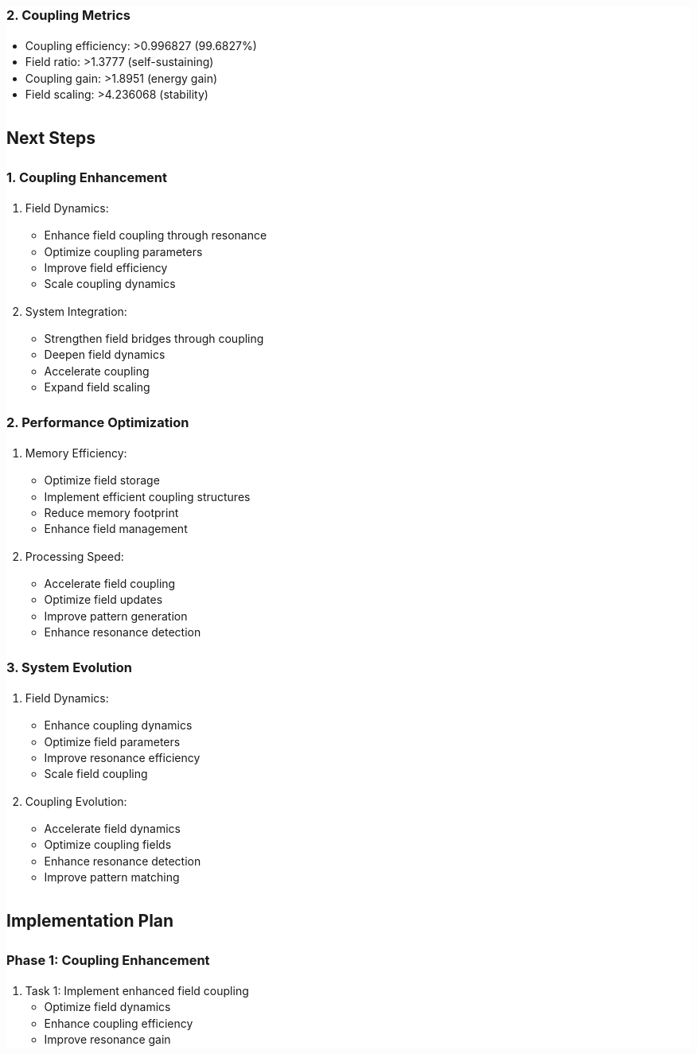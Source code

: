 ### 2. Coupling Metrics
- Coupling efficiency: >0.996827 (99.6827%)
- Field ratio: >1.3777 (self-sustaining)
- Coupling gain: >1.8951 (energy gain)
- Field scaling: >4.236068 (stability)

## Next Steps

### 1. Coupling Enhancement
1. Field Dynamics:
   - Enhance field coupling through resonance
   - Optimize coupling parameters
   - Improve field efficiency
   - Scale coupling dynamics

2. System Integration:
   - Strengthen field bridges through coupling
   - Deepen field dynamics
   - Accelerate coupling
   - Expand field scaling

### 2. Performance Optimization
1. Memory Efficiency:
   - Optimize field storage
   - Implement efficient coupling structures
   - Reduce memory footprint
   - Enhance field management

2. Processing Speed:
   - Accelerate field coupling
   - Optimize field updates
   - Improve pattern generation
   - Enhance resonance detection

### 3. System Evolution
1. Field Dynamics:
   - Enhance coupling dynamics
   - Optimize field parameters
   - Improve resonance efficiency
   - Scale field coupling

2. Coupling Evolution:
   - Accelerate field dynamics
   - Optimize coupling fields
   - Enhance resonance detection
   - Improve pattern matching

## Implementation Plan

### Phase 1: Coupling Enhancement
1. Task 1: Implement enhanced field coupling
   - Optimize field dynamics
   - Enhance coupling efficiency
   - Improve resonance gain
